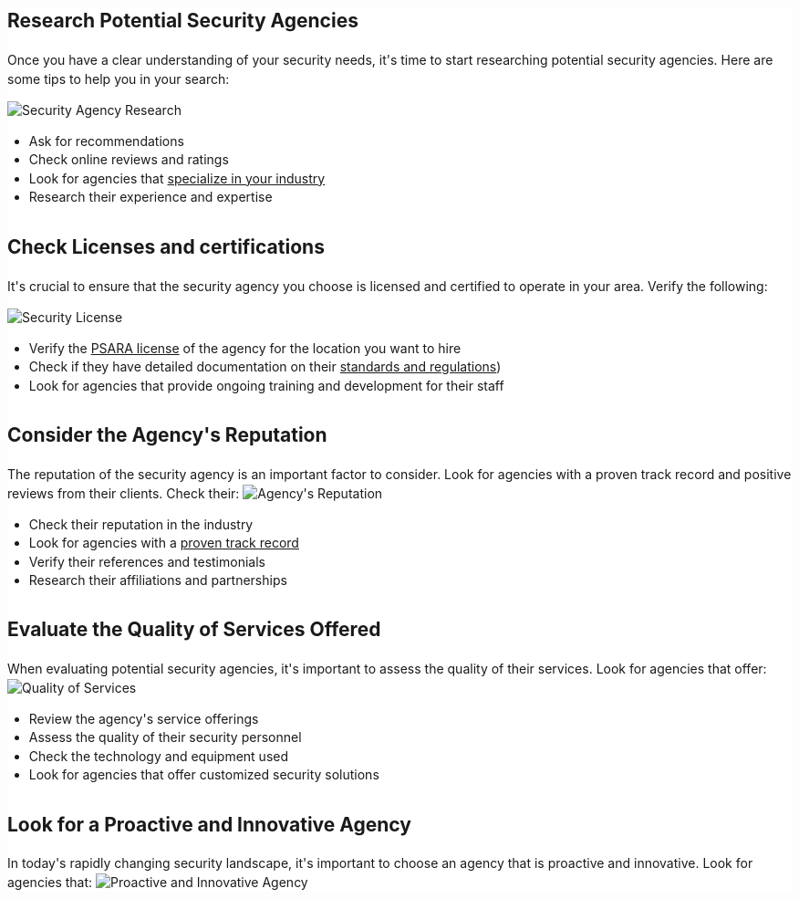 ## Research Potential Security Agencies

Once you have a clear understanding of your security needs, it's time to start researching potential security agencies. Here are some tips to help you in your search:

![Security Agency Research](https://images.unsplash.com/photo-1501504905252-473c47e087f8?q=80&w=3474&auto=format&fit=crop&ixlib=rb-4.0.3&ixid=M3wxMjA3fDB8MHxwaG90by1wYWdlfHx8fGVufDB8fHx8fA%3D%3D)

*   Ask for recommendations
*   Check online reviews and ratings
*   Look for agencies that [specialize in your industry](/about)
*   Research their experience and expertise

## Check Licenses and certifications

It's crucial to ensure that the security agency you choose is licensed and certified to operate in your area. Verify the following:

![Security License](https://images.unsplash.com/photo-1423592707957-3b212afa6733?q=80&w=2560&auto=format&fit=crop&ixlib=rb-4.0.3&ixid=M3wxMjA3fDB8MHxwaG90by1wYWdlfHx8fGVufDB8fHx8fA%3D%3D)

*   Verify the [PSARA license](https://psara.gov.in/) of the agency for the location you want to hire
*   Check if they have detailed documentation on their [standards and regulations](http://knighthood.co/security/intro))
*   Look for agencies that provide ongoing training and development for their staff

## Consider the Agency's Reputation

The reputation of the security agency is an important factor to consider. Look for agencies with a proven track record and positive reviews from their clients. Check their: ![Agency's Reputation](/rep.webp)

*   Check their reputation in the industry
*   Look for agencies with a [proven track record](/case/case3)
*   Verify their references and testimonials
*   Research their affiliations and partnerships

## Evaluate the Quality of Services Offered

When evaluating potential security agencies, it's important to assess the quality of their services. Look for agencies that offer: ![Quality of Services](https://images.unsplash.com/photo-1454165804606-c3d57bc86b40?q=80&w=3570&auto=format&fit=crop&ixlib=rb-4.0.3&ixid=M3wxMjA3fDB8MHxwaG90by1wYWdlfHx8fGVufDB8fHx8fA%3D%3D)

*   Review the agency's service offerings
*   Assess the quality of their security personnel
*   Check the technology and equipment used
*   Look for agencies that offer customized security solutions

## Look for a Proactive and Innovative Agency

In today's rapidly changing security landscape, it's important to choose an agency that is proactive and innovative. Look for agencies that: ![Proactive and Innovative Agency](https://images.unsplash.com/photo-1607074245271-a2bb122f6e57?q=80&w=3474&auto=format&fit=crop&ixlib=rb-4.0.3&ixid=M3wxMjA3fDB8MHxwaG90by1wYWdlfHx8fGVufDB8fHx8fA%3D%3D)
